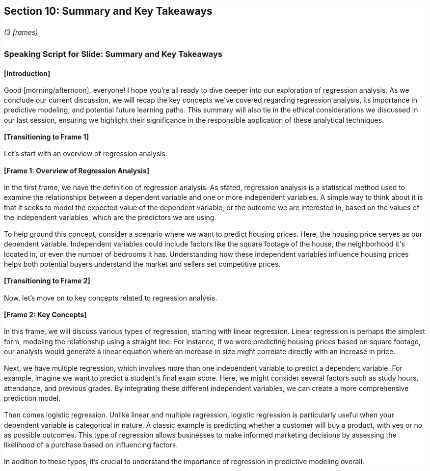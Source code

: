 
## Section 10: Summary and Key Takeaways
*(3 frames)*

### Speaking Script for Slide: Summary and Key Takeaways

**[Introduction]**

Good [morning/afternoon], everyone! I hope you’re all ready to dive deeper into our exploration of regression analysis. As we conclude our current discussion, we will recap the key concepts we've covered regarding regression analysis, its importance in predictive modeling, and potential future learning paths. This summary will also tie in the ethical considerations we discussed in our last session, ensuring we highlight their significance in the responsible application of these analytical techniques.

**[Transitioning to Frame 1]**

Let’s start with an overview of regression analysis. 

**[Frame 1: Overview of Regression Analysis]**

In the first frame, we have the definition of regression analysis. As stated, regression analysis is a statistical method used to examine the relationships between a dependent variable and one or more independent variables. A simple way to think about it is that it seeks to model the expected value of the dependent variable, or the outcome we are interested in, based on the values of the independent variables, which are the predictors we are using.

To help ground this concept, consider a scenario where we want to predict housing prices. Here, the housing price serves as our dependent variable. Independent variables could include factors like the square footage of the house, the neighborhood it's located in, or even the number of bedrooms it has. Understanding how these independent variables influence housing prices helps both potential buyers understand the market and sellers set competitive prices.

**[Transitioning to Frame 2]**

Now, let’s move on to key concepts related to regression analysis.

**[Frame 2: Key Concepts]**

In this frame, we will discuss various types of regression, starting with linear regression. Linear regression is perhaps the simplest form, modeling the relationship using a straight line. For instance, if we were predicting housing prices based on square footage, our analysis would generate a linear equation where an increase in size might correlate directly with an increase in price.

Next, we have multiple regression, which involves more than one independent variable to predict a dependent variable. For example, imagine we want to predict a student's final exam score. Here, we might consider several factors such as study hours, attendance, and previous grades. By integrating these different independent variables, we can create a more comprehensive prediction model.

Then comes logistic regression. Unlike linear and multiple regression, logistic regression is particularly useful when your dependent variable is categorical in nature. A classic example is predicting whether a customer will buy a product, with yes or no as possible outcomes. This type of regression allows businesses to make informed marketing decisions by assessing the likelihood of a purchase based on influencing factors.

In addition to these types, it’s crucial to understand the importance of regression in predictive modeling overall. 
